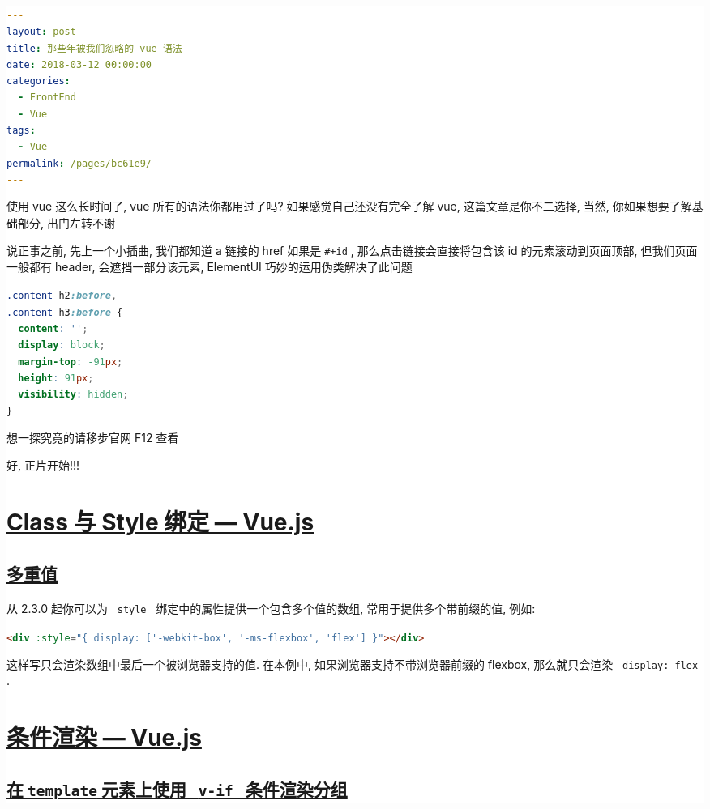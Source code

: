 ```yaml
---
layout: post
title: 那些年被我们忽略的 vue 语法
date: 2018-03-12 00:00:00
categories:
  - FrontEnd
  - Vue
tags:
  - Vue
permalink: /pages/bc61e9/
---
```


使用 vue 这么长时间了, vue 所有的语法你都用过了吗? 如果感觉自己还没有完全了解 vue, 这篇文章是你不二选择, 当然, 你如果想要了解基础部分, 出门左转不谢



说正事之前, 先上一个小插曲, 我们都知道 a 链接的 href 如果是 `#+id` , 那么点击链接会直接将包含该 id 的元素滚动到页面顶部, 但我们页面一般都有 header, 会遮挡一部分该元素, ElementUI 巧妙的运用伪类解决了此问题

```css
.content h2:before,
.content h3:before {
  content: '';
  display: block;
  margin-top: -91px;
  height: 91px;
  visibility: hidden;
}
```

想一探究竟的请移步官网 F12 查看

好, 正片开始!!!

# [Class 与 Style 绑定 — Vue.js](https://cn.vuejs.org/v2/guide/class-and-style.html)

## [多重值](https://cn.vuejs.org/v2/guide/class-and-style.html#%E5%A4%9A%E9%87%8D%E5%80%BC)

从 2.3.0 起你可以为   `style`   绑定中的属性提供一个包含多个值的数组, 常用于提供多个带前缀的值, 例如:

```html
<div :style="{ display: ['-webkit-box', '-ms-flexbox', 'flex'] }"></div>
```

这样写只会渲染数组中最后一个被浏览器支持的值. 在本例中, 如果浏览器支持不带浏览器前缀的 flexbox, 那么就只会渲染   `display: flex` .

# [条件渲染 — Vue.js](https://cn.vuejs.org/v2/guide/conditional.html)

## [在 `template` 元素上使用   `v-if`   条件渲染分组](https://cn.vuejs.org/v2/guide/conditional.html#%E5%9C%A8-lt-template-gt-%E5%85%83%E7%B4%A0%E4%B8%8A%E4%BD%BF%E7%94%A8-v-if-%E6%9D%A1%E4%BB%B6%E6%B8%B2%E6%9F%93%E5%88%86%E7%BB%84)
